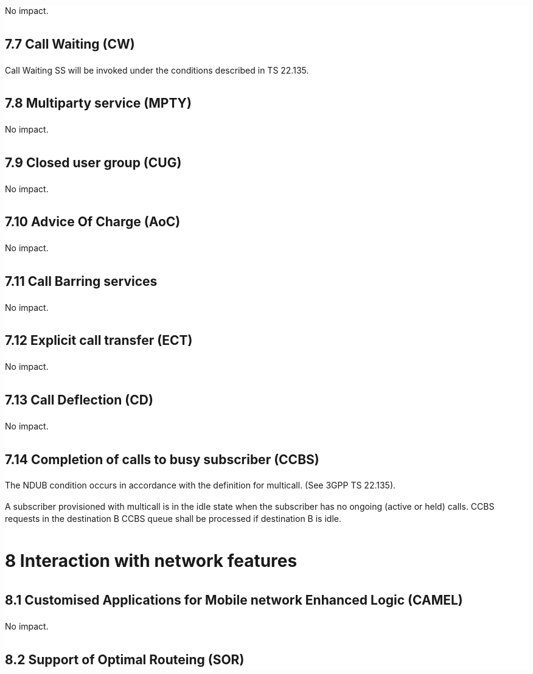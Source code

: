 No impact.

7.7 Call Waiting (CW)
---------------------

Call Waiting SS will be invoked under the conditions described in TS
22.135.

7.8 Multiparty service (MPTY)
-----------------------------

No impact.

7.9 Closed user group (CUG)
---------------------------

No impact.

7.10 Advice Of Charge (AoC)
---------------------------

No impact.

7.11 Call Barring services
--------------------------

No impact.

7.12 Explicit call transfer (ECT)
---------------------------------

No impact.

7.13 Call Deflection (CD)
-------------------------

No impact.

7.14 Completion of calls to busy subscriber (CCBS)
--------------------------------------------------

The NDUB condition occurs in accordance with the definition for
multicall. (See 3GPP TS 22.135).

A subscriber provisioned with multicall is in the idle state when the
subscriber has no ongoing (active or held) calls. CCBS requests in the
destination B CCBS queue shall be processed if destination B is idle.

8 Interaction with network features
===================================

8.1 Customised Applications for Mobile network Enhanced Logic (CAMEL)
---------------------------------------------------------------------

No impact.

8.2 Support of Optimal Routeing (SOR) 
-------------------------------------
